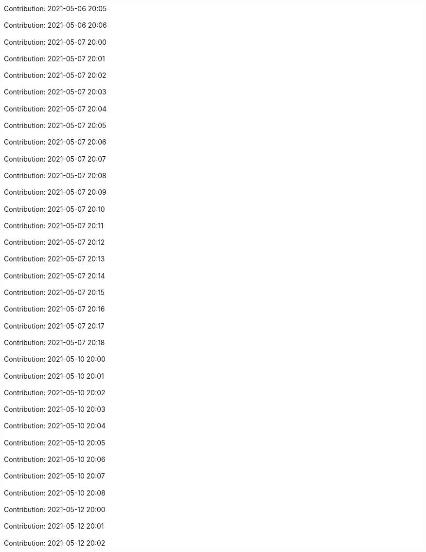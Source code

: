 Contribution: 2021-05-06 20:05

Contribution: 2021-05-06 20:06

Contribution: 2021-05-07 20:00

Contribution: 2021-05-07 20:01

Contribution: 2021-05-07 20:02

Contribution: 2021-05-07 20:03

Contribution: 2021-05-07 20:04

Contribution: 2021-05-07 20:05

Contribution: 2021-05-07 20:06

Contribution: 2021-05-07 20:07

Contribution: 2021-05-07 20:08

Contribution: 2021-05-07 20:09

Contribution: 2021-05-07 20:10

Contribution: 2021-05-07 20:11

Contribution: 2021-05-07 20:12

Contribution: 2021-05-07 20:13

Contribution: 2021-05-07 20:14

Contribution: 2021-05-07 20:15

Contribution: 2021-05-07 20:16

Contribution: 2021-05-07 20:17

Contribution: 2021-05-07 20:18

Contribution: 2021-05-10 20:00

Contribution: 2021-05-10 20:01

Contribution: 2021-05-10 20:02

Contribution: 2021-05-10 20:03

Contribution: 2021-05-10 20:04

Contribution: 2021-05-10 20:05

Contribution: 2021-05-10 20:06

Contribution: 2021-05-10 20:07

Contribution: 2021-05-10 20:08

Contribution: 2021-05-12 20:00

Contribution: 2021-05-12 20:01

Contribution: 2021-05-12 20:02
